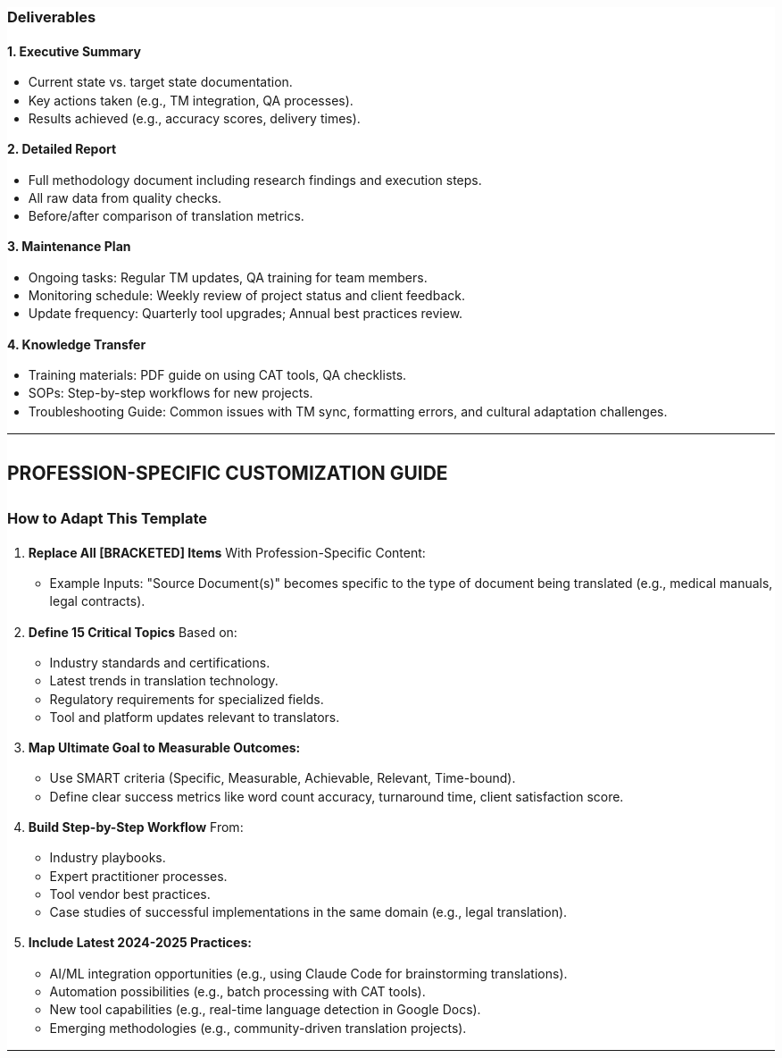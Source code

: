### Deliverables
**1. Executive Summary**
- Current state vs. target state documentation.
- Key actions taken (e.g., TM integration, QA processes).
- Results achieved (e.g., accuracy scores, delivery times).

**2. Detailed Report**
- Full methodology document including research findings and execution steps.
- All raw data from quality checks.
- Before/after comparison of translation metrics.

**3. Maintenance Plan**
- Ongoing tasks: Regular TM updates, QA training for team members.
- Monitoring schedule: Weekly review of project status and client feedback.
- Update frequency: Quarterly tool upgrades; Annual best practices review.

**4. Knowledge Transfer**
- Training materials: PDF guide on using CAT tools, QA checklists.
- SOPs: Step-by-step workflows for new projects.
- Troubleshooting Guide: Common issues with TM sync, formatting errors, and cultural adaptation challenges.

---

## PROFESSION-SPECIFIC CUSTOMIZATION GUIDE

### How to Adapt This Template
1. **Replace All [BRACKETED] Items** With Profession-Specific Content:
   - Example Inputs: "Source Document(s)" becomes specific to the type of document being translated (e.g., medical manuals, legal contracts).

2. **Define 15 Critical Topics** Based on:
   - Industry standards and certifications.
   - Latest trends in translation technology.
   - Regulatory requirements for specialized fields.
   - Tool and platform updates relevant to translators.

3. **Map Ultimate Goal to Measurable Outcomes:**
   - Use SMART criteria (Specific, Measurable, Achievable, Relevant, Time-bound).
   - Define clear success metrics like word count accuracy, turnaround time, client satisfaction score.

4. **Build Step-by-Step Workflow** From:
   - Industry playbooks.
   - Expert practitioner processes.
   - Tool vendor best practices.
   - Case studies of successful implementations in the same domain (e.g., legal translation).

5. **Include Latest 2024-2025 Practices:**
   - AI/ML integration opportunities (e.g., using Claude Code for brainstorming translations).
   - Automation possibilities (e.g., batch processing with CAT tools).
   - New tool capabilities (e.g., real-time language detection in Google Docs).
   - Emerging methodologies (e.g., community-driven translation projects).

---